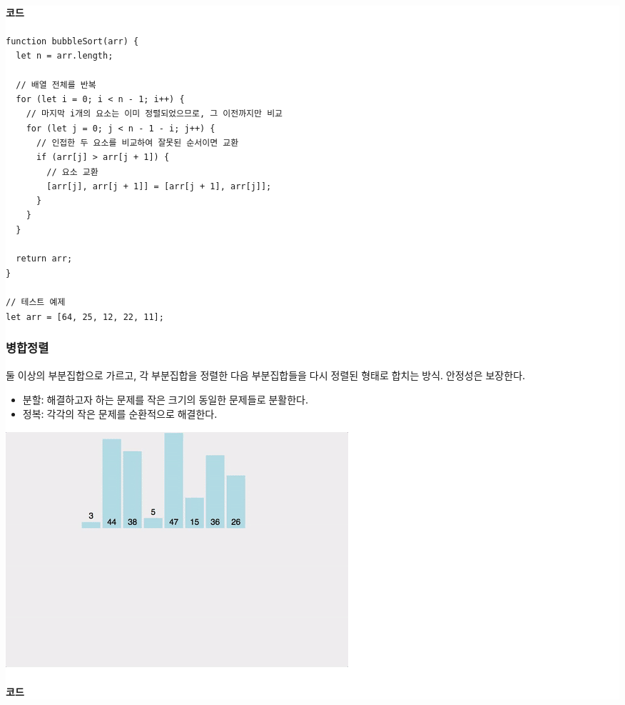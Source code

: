 #### 코드

```tsx
function bubbleSort(arr) {
  let n = arr.length;

  // 배열 전체를 반복
  for (let i = 0; i < n - 1; i++) {
    // 마지막 i개의 요소는 이미 정렬되었으므로, 그 이전까지만 비교
    for (let j = 0; j < n - 1 - i; j++) {
      // 인접한 두 요소를 비교하여 잘못된 순서이면 교환
      if (arr[j] > arr[j + 1]) {
        // 요소 교환
        [arr[j], arr[j + 1]] = [arr[j + 1], arr[j]];
      }
    }
  }

  return arr;
}

// 테스트 예제
let arr = [64, 25, 12, 22, 11];
```

### 병합정렬

둘 이상의 부분집합으로 가르고, 각 부분집합을 정렬한 다음 부분집합들을 다시 정렬된 형태로 합치는 방식. 안정성은 보장한다.

- 분할: 해결하고자 하는 문제를 작은 크기의 동일한 문제들로 분활한다.
- 정복: 각각의 작은 문제를 순환적으로 해결한다.

![alt text](./img/sort4.gif)

#### 코드
